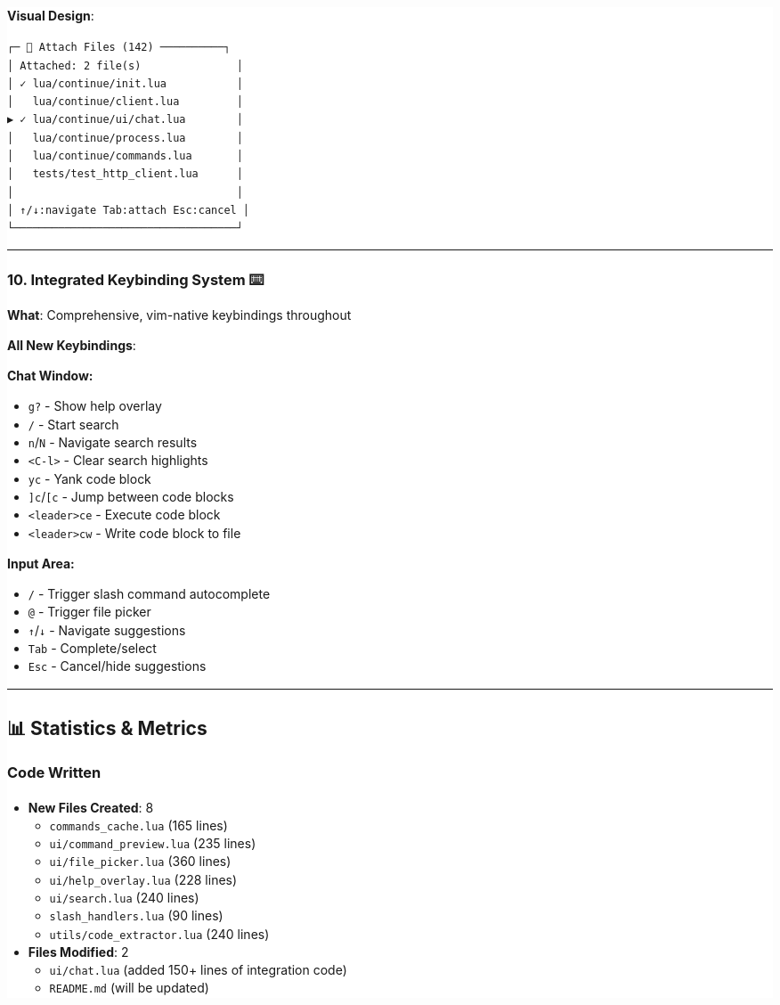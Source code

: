 **Visual Design**:
```
┌─ 📎 Attach Files (142) ──────────┐
│ Attached: 2 file(s)               │
│ ✓ lua/continue/init.lua           │
│   lua/continue/client.lua         │
▶ ✓ lua/continue/ui/chat.lua        │
│   lua/continue/process.lua        │
│   lua/continue/commands.lua       │
│   tests/test_http_client.lua      │
│                                   │
│ ↑/↓:navigate Tab:attach Esc:cancel │
└───────────────────────────────────┘
```

---

### 10. **Integrated Keybinding System** ⌨️

**What**: Comprehensive, vim-native keybindings throughout

**All New Keybindings**:

**Chat Window:**
- `g?` - Show help overlay
- `/` - Start search
- `n`/`N` - Navigate search results
- `<C-l>` - Clear search highlights
- `yc` - Yank code block
- `]c`/`[c` - Jump between code blocks
- `<leader>ce` - Execute code block
- `<leader>cw` - Write code block to file

**Input Area:**
- `/` - Trigger slash command autocomplete
- `@` - Trigger file picker
- `↑`/`↓` - Navigate suggestions
- `Tab` - Complete/select
- `Esc` - Cancel/hide suggestions

---

## 📊 Statistics & Metrics

### Code Written
- **New Files Created**: 8
  - `commands_cache.lua` (165 lines)
  - `ui/command_preview.lua` (235 lines)
  - `ui/file_picker.lua` (360 lines)
  - `ui/help_overlay.lua` (228 lines)
  - `ui/search.lua` (240 lines)
  - `slash_handlers.lua` (90 lines)
  - `utils/code_extractor.lua` (240 lines)
- **Files Modified**: 2
  - `ui/chat.lua` (added 150+ lines of integration code)
  - `README.md` (will be updated)
